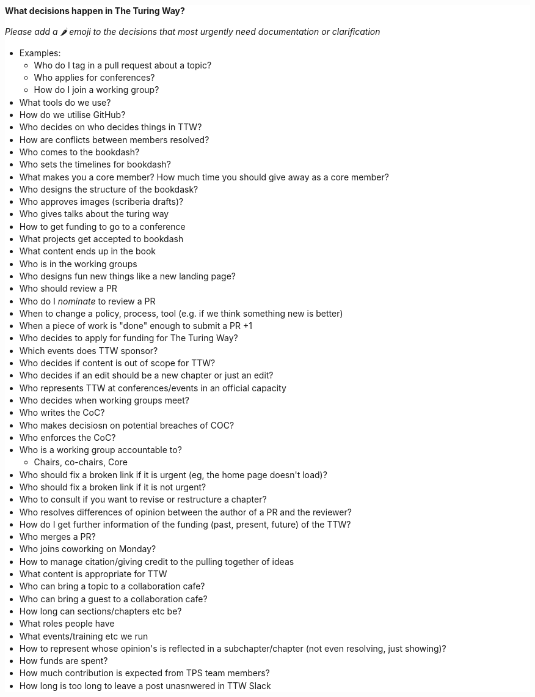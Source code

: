 **What decisions happen in The Turing Way?**

*Please add a :hot_pepper: emoji to the decisions that most urgently need documentation or clarification*

* Examples: 
    * Who do I tag in a pull request about a topic?  
    * Who applies for conferences?
    * How do I join a working group?
* What tools do we use?
* How do we utilise GitHub?
* Who decides on who decides things in TTW?
* How are conflicts between members resolved?
* Who comes to the bookdash?
* Who sets the timelines for bookdash?
* What makes you a core member? How much time you should give away as a core member?
* Who designs the structure of the bookdask?
* Who approves images (scriberia drafts)? 
* Who gives talks about the turing way
* How to get funding to go to a conference
* What projects get accepted to bookdash
* What content ends up in the book
* Who is in the working groups
* Who designs fun new things like a new landing page?
* Who should review a PR
* Who do I _nominate_ to review a PR
* When to change a policy, process, tool (e.g. if we think something new is better)
* When a piece of work is "done" enough to submit a PR +1
* Who decides to apply for funding for The Turing Way?
* Which events does TTW sponsor?
* Who decides if content is out of scope for TTW?
* Who decides if an edit should be a new chapter or just an edit?
* Who represents TTW at conferences/events in an official capacity
* Who decides when working groups meet?
* Who writes the CoC?
* Who makes decisiosn on potential breaches of COC?
* Who enforces the CoC?
* Who is a working group accountable to?
    * Chairs, co-chairs, Core
* Who should fix a broken link if it is urgent (eg, the home page doesn't load)?
* Who should fix a broken link if it is not urgent?
* Who to consult if you want to revise or restructure a chapter? 
* Who resolves differences of opinion between the author of a PR and the reviewer? 
* How do I get further information of the funding (past, present, future) of the TTW? 
* Who merges a PR?
* Who joins coworking on Monday?
* How to manage citation/giving credit to the pulling together of ideas 
* What content is appropriate for TTW 
* Who can bring a topic to a collaboration cafe?
* Who can bring a guest to a collaboration cafe?
* How long can sections/chapters etc be? 
* What roles people have
* What events/training etc we run
* How to represent whose opinion's is reflected in a subchapter/chapter (not even resolving, just showing)?
* How funds are spent?
* How much contribution is expected from TPS team members?
* How long is too long to leave a post unasnwered in TTW Slack

